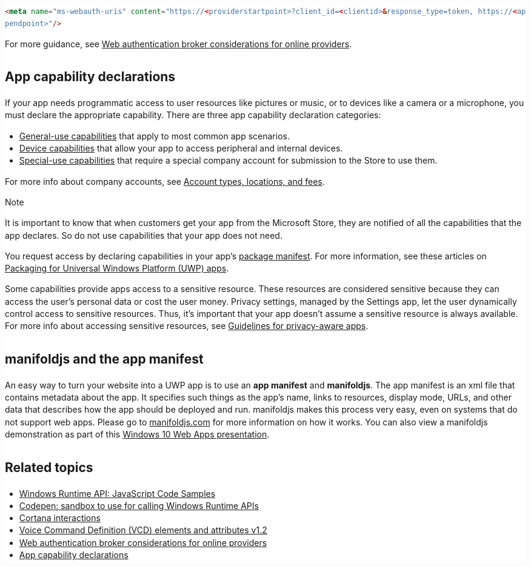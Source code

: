 ```HTML
<meta name="ms-webauth-uris" content="https://<providerstartpoint>?client_id=<clientid>&response_type=token, https://<appendpoint>"/>
```

For more guidance, see [Web authentication broker considerations for online providers](../security/web-authentication-broker.md).

## App capability declarations

If your app needs programmatic access to user resources like pictures or music, or to devices like a camera or a microphone, you must declare the appropriate capability. There are three app capability declaration categories: 

- [General-use capabilities](https://docs.microsoft.com/en-us/windows/uwp/packaging/app-capability-declarations#general-use-capabilities) that apply to most common app scenarios. 
- [Device capabilities](https://docs.microsoft.com/en-us/windows/uwp/packaging/app-capability-declarations#device-capabilities) that allow your app to access peripheral and internal devices. 
- [Special-use capabilities](https://docs.microsoft.com/en-us/windows/uwp/packaging/app-capability-declarations#special-and-restricted-capabilities) that require a special company account for submission to the Store to use them. 

For more info about company accounts, see [Account types, locations, and fees](https://docs.microsoft.com/en-us/windows/uwp/publish/account-types-locations-and-fees).

> [!NOTE]
> It is important to know that when customers get your app from the Microsoft Store, they are notified of all the capabilities that the app declares. So do not use capabilities that your app does not need.

You request access by declaring capabilities in your app’s [package manifest](https://docs.microsoft.com/en-us/uwp/schemas/appxpackage/appx-package-manifest). For more information, see these articles on [Packaging for Universal Windows Platform (UWP) apps](https://docs.microsoft.com/en-us/windows/uwp/packaging/index).

Some capabilities provide apps access to a sensitive resource. These resources are considered sensitive because they can access the user’s personal data or cost the user money. Privacy settings, managed by the Settings app, let the user dynamically control access to sensitive resources. Thus, it’s important that your app doesn’t assume a sensitive resource is always available. For more info about accessing sensitive resources, see [Guidelines for privacy-aware apps](https://msdn.microsoft.com/library/windows/apps/hh768223.aspx).

## manifoldjs and the app manifest

An easy way to turn your website into a UWP app is to use an **app manifest** and **manifoldjs**. The app manifest is an xml file that contains metadata about the app. It specifies such things as the app’s name, links to resources, display mode, URLs, and other data that describes how the app should be deployed and run. manifoldjs makes this process very easy, even on systems that do not support web apps. Please go to [manifoldjs.com](http://www.manifoldjs.com/) for more information on how it works. You can also view a manifoldjs demonstration as part of this [Windows 10 Web Apps presentation](http://channel9.msdn.com/Events/WebPlatformSummit/2015/Hosted-web-apps-and-web-platform-innovations?wt.mc_id=relatedsession).

## Related topics
- [Windows Runtime API: JavaScript Code Samples](https://microsoft.github.io/WindowsRuntimeAPIs_Javascript_snippets/)
- [Codepen: sandbox to use for calling Windows Runtime APIs](http://codepen.io/seksenov/pen/wBbVyb/)
- [Cortana interactions](https://developer.microsoft.com/en-us/cortana)
- [Voice Command Definition (VCD) elements and attributes v1.2](https://msdn.microsoft.com/library/windows/apps/dn954977.aspx)
- [Web authentication broker considerations for online providers](https://docs.microsoft.com/en-us/windows/uwp/security/web-authentication-broker)
- [App capability declarations](https://docs.microsoft.com/en-us/windows/uwp/packaging/app-capability-declarations)
